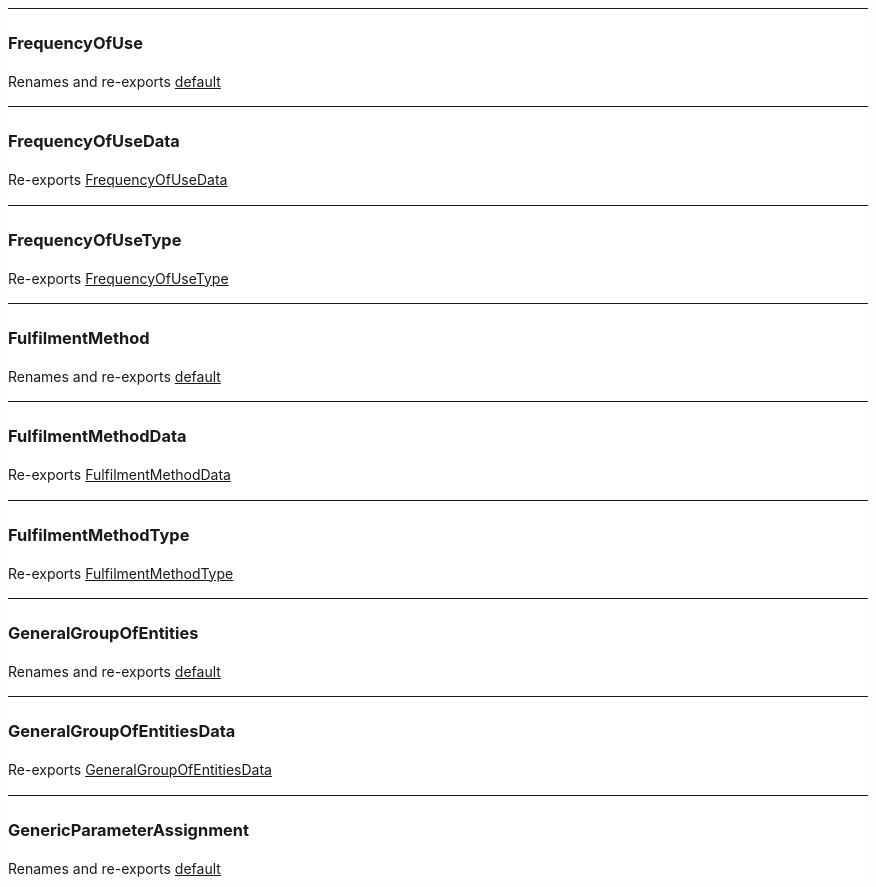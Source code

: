 ___

### FrequencyOfUse

Renames and re-exports [default](../classes/models_FrequencyOfUse.default.md)

___

### FrequencyOfUseData

Re-exports [FrequencyOfUseData](../interfaces/types_interfaces.FrequencyOfUseData.md)

___

### FrequencyOfUseType

Re-exports [FrequencyOfUseType](../enums/types_enums.FrequencyOfUseType.md)

___

### FulfilmentMethod

Renames and re-exports [default](../classes/models_FulfilmentMethod.default.md)

___

### FulfilmentMethodData

Re-exports [FulfilmentMethodData](../interfaces/types_interfaces.FulfilmentMethodData.md)

___

### FulfilmentMethodType

Re-exports [FulfilmentMethodType](../enums/types_enums.FulfilmentMethodType.md)

___

### GeneralGroupOfEntities

Renames and re-exports [default](../classes/models_GeneralGroupOfEntities.default.md)

___

### GeneralGroupOfEntitiesData

Re-exports [GeneralGroupOfEntitiesData](../interfaces/types_interfaces.GeneralGroupOfEntitiesData.md)

___

### GenericParameterAssignment

Renames and re-exports [default](../classes/models_GenericParameterAssignment.default.md)
